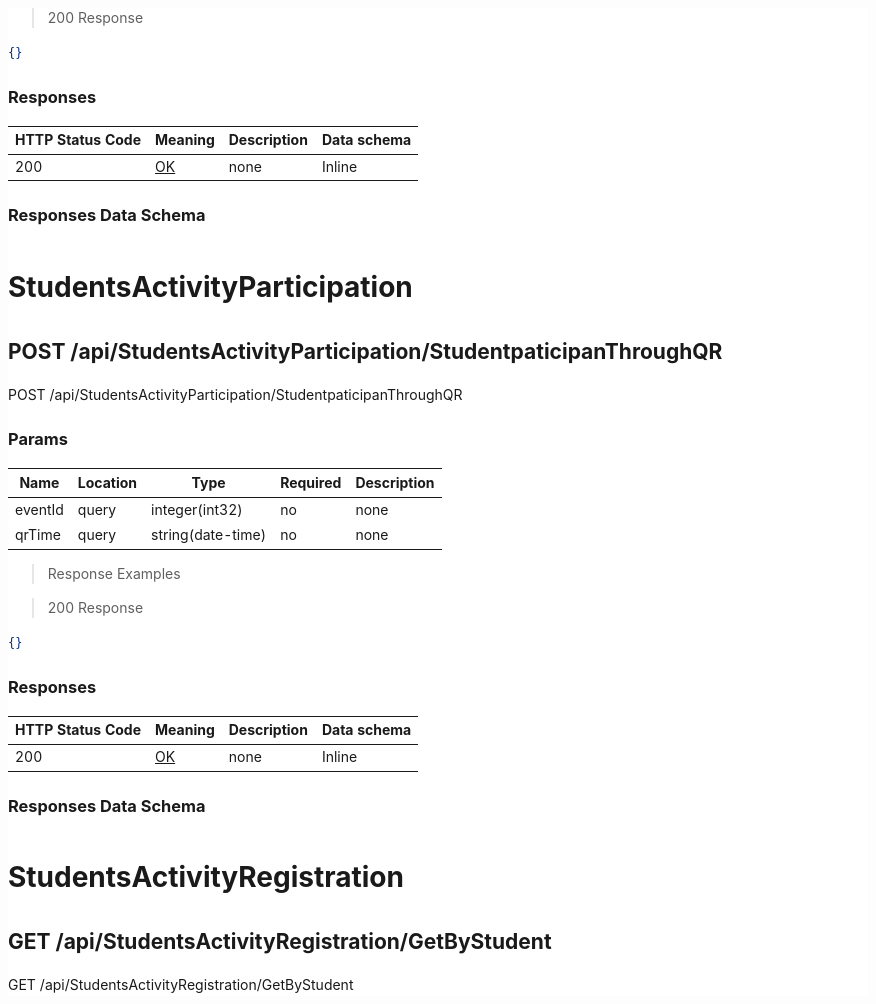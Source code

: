 > 200 Response

```json
{}
```

### Responses

| HTTP Status Code | Meaning                                                 | Description | Data schema |
| ---------------- | ------------------------------------------------------- | ----------- | ----------- |
| 200              | [OK](https://tools.ietf.org/html/rfc7231#section-6.3.1) | none        | Inline      |

### Responses Data Schema

# StudentsActivityParticipation

## POST /api/StudentsActivityParticipation/StudentpaticipanThroughQR

POST /api/StudentsActivityParticipation/StudentpaticipanThroughQR

### Params

| Name    | Location | Type              | Required | Description |
| ------- | -------- | ----------------- | -------- | ----------- |
| eventId | query    | integer(int32)    | no       | none        |
| qrTime  | query    | string(date-time) | no       | none        |

> Response Examples

> 200 Response

```json
{}
```

### Responses

| HTTP Status Code | Meaning                                                 | Description | Data schema |
| ---------------- | ------------------------------------------------------- | ----------- | ----------- |
| 200              | [OK](https://tools.ietf.org/html/rfc7231#section-6.3.1) | none        | Inline      |

### Responses Data Schema

# StudentsActivityRegistration

## GET /api/StudentsActivityRegistration/GetByStudent

GET /api/StudentsActivityRegistration/GetByStudent
